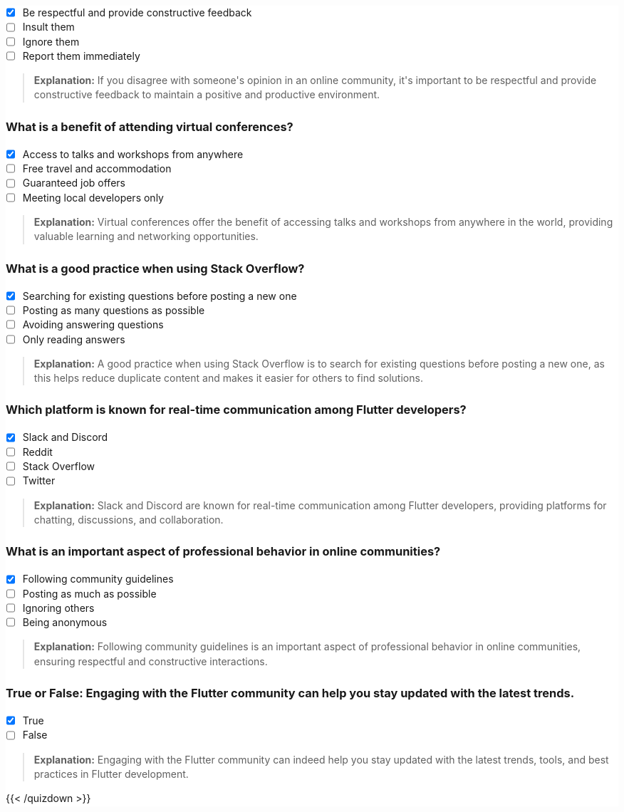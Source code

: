 - [x] Be respectful and provide constructive feedback
- [ ] Insult them
- [ ] Ignore them
- [ ] Report them immediately

> **Explanation:** If you disagree with someone's opinion in an online community, it's important to be respectful and provide constructive feedback to maintain a positive and productive environment.

### What is a benefit of attending virtual conferences?

- [x] Access to talks and workshops from anywhere
- [ ] Free travel and accommodation
- [ ] Guaranteed job offers
- [ ] Meeting local developers only

> **Explanation:** Virtual conferences offer the benefit of accessing talks and workshops from anywhere in the world, providing valuable learning and networking opportunities.

### What is a good practice when using Stack Overflow?

- [x] Searching for existing questions before posting a new one
- [ ] Posting as many questions as possible
- [ ] Avoiding answering questions
- [ ] Only reading answers

> **Explanation:** A good practice when using Stack Overflow is to search for existing questions before posting a new one, as this helps reduce duplicate content and makes it easier for others to find solutions.

### Which platform is known for real-time communication among Flutter developers?

- [x] Slack and Discord
- [ ] Reddit
- [ ] Stack Overflow
- [ ] Twitter

> **Explanation:** Slack and Discord are known for real-time communication among Flutter developers, providing platforms for chatting, discussions, and collaboration.

### What is an important aspect of professional behavior in online communities?

- [x] Following community guidelines
- [ ] Posting as much as possible
- [ ] Ignoring others
- [ ] Being anonymous

> **Explanation:** Following community guidelines is an important aspect of professional behavior in online communities, ensuring respectful and constructive interactions.

### True or False: Engaging with the Flutter community can help you stay updated with the latest trends.

- [x] True
- [ ] False

> **Explanation:** Engaging with the Flutter community can indeed help you stay updated with the latest trends, tools, and best practices in Flutter development.

{{< /quizdown >}}
